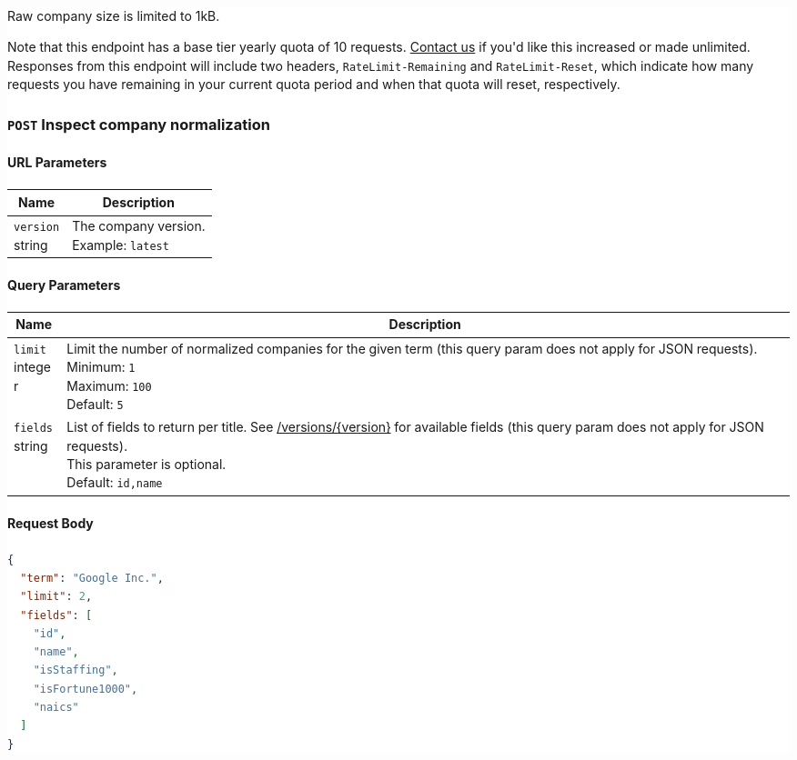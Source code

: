 Raw company size is limited to 1kB.

Note that this endpoint has a base tier yearly quota of 10 requests. [Contact us](mailto:api-support@emsibg.com) if you'd like this increased or made unlimited. Responses from this endpoint will include two headers, `RateLimit-Remaining` and `RateLimit-Reset`, which indicate how many requests you have remaining in your current quota period and when that quota will reset, respectively.


### `POST` Inspect company normalization




#### URL Parameters

<div class="schema-table">

Name | Description
-----|------------
<code>version</code><div class="type">string</div> | The company version.<br>Example: `latest`

</div>



#### Query Parameters

<div class="schema-table">

Name | Description
-----|------------
<code>limit</code><div class="type">integer</div> | Limit the number of normalized companies for the given term (this query param does not apply for JSON requests).<br>Minimum: `1`<br>Maximum: `100`<br>Default: `5`
<code>fields</code><div class="type">string</div> | List of fields to return per title. See [/versions/{version}](#versions-version) for available fields (this query param does not apply for JSON requests).<br>This parameter is optional.<br>Default: `id,name`

</div>



#### Request Body

<div class="tabs">
<div data-tab="Example">


```json
{
  "term": "Google Inc.",
  "limit": 2,
  "fields": [
    "id",
    "name",
    "isStaffing",
    "isFortune1000",
    "naics"
  ]
}
```
